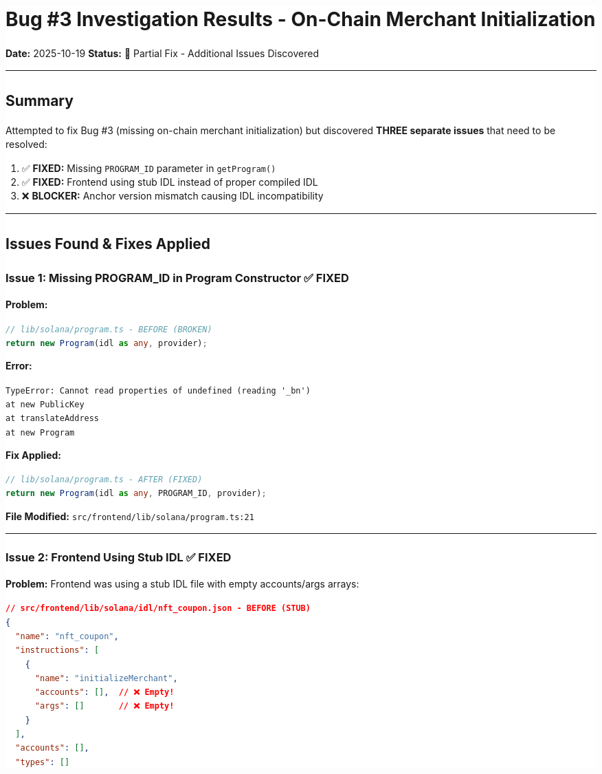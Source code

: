 # Bug #3 Investigation Results - On-Chain Merchant Initialization

**Date:** 2025-10-19
**Status:** 🔧 Partial Fix - Additional Issues Discovered

---

## Summary

Attempted to fix Bug #3 (missing on-chain merchant initialization) but discovered **THREE separate issues** that need to be resolved:

1. ✅ **FIXED:** Missing `PROGRAM_ID` parameter in `getProgram()`
2. ✅ **FIXED:** Frontend using stub IDL instead of proper compiled IDL
3. ❌ **BLOCKER:** Anchor version mismatch causing IDL incompatibility

---

## Issues Found & Fixes Applied

### Issue 1: Missing PROGRAM_ID in Program Constructor ✅ FIXED

**Problem:**
```typescript
// lib/solana/program.ts - BEFORE (BROKEN)
return new Program(idl as any, provider);
```

**Error:**
```
TypeError: Cannot read properties of undefined (reading '_bn')
at new PublicKey
at translateAddress
at new Program
```

**Fix Applied:**
```typescript
// lib/solana/program.ts - AFTER (FIXED)
return new Program(idl as any, PROGRAM_ID, provider);
```

**File Modified:** `src/frontend/lib/solana/program.ts:21`

---

### Issue 2: Frontend Using Stub IDL ✅ FIXED

**Problem:**
Frontend was using a stub IDL file with empty accounts/args arrays:

```json
// src/frontend/lib/solana/idl/nft_coupon.json - BEFORE (STUB)
{
  "name": "nft_coupon",
  "instructions": [
    {
      "name": "initializeMerchant",
      "accounts": [],  // ❌ Empty!
      "args": []       // ❌ Empty!
    }
  ],
  "accounts": [],
  "types": []
```